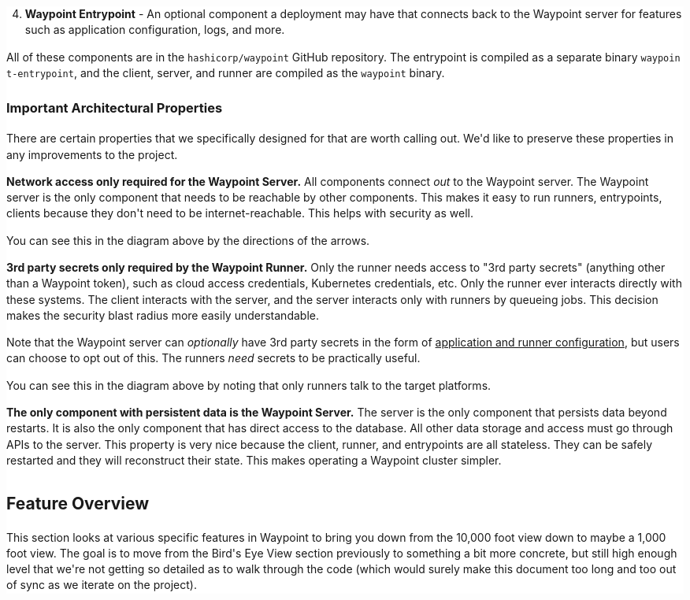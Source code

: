 4. **Waypoint Entrypoint** - An optional component a deployment may have that 
connects back to the Waypoint server for features such as application configuration,
logs, and more.

All of these components are in the `hashicorp/waypoint` GitHub repository.
The entrypoint is compiled as a separate binary `waypoint-entrypoint`, 
and the client, server, and runner are compiled as the `waypoint` binary.

### Important Architectural Properties

There are certain properties that we specifically designed for that are 
worth calling out. We'd like to preserve these properties in any improvements
to the project.

**Network access only required for the Waypoint Server.** All components
connect _out_ to the Waypoint server. The Waypoint server is the only 
component that needs to be reachable by other components. This makes it
easy to run runners, entrypoints, clients because they don't need to be
internet-reachable. This helps with security as well.

You can see this in the diagram above by the directions of the arrows.

**3rd party secrets only required by the Waypoint Runner.** Only the runner
needs access to "3rd party secrets" (anything other than a Waypoint token),
such as cloud access credentials, Kubernetes credentials, etc. Only the
runner ever interacts directly with these systems. The client interacts
with the server, and the server interacts only with runners by queueing
jobs. This decision makes the security blast radius more easily understandable.

Note that the Waypoint server can _optionally_ have 3rd party secrets
in the form of [application and runner configuration](https://www.waypointproject.io/docs/app-config),
but users can choose to opt out of this. The runners _need_ secrets
to be practically useful.

You can see this in the diagram above by noting that only runners talk 
to the target platforms.

**The only component with persistent data is the Waypoint Server.** The 
server is the only component that persists data beyond restarts. It is
also the only component that has direct access to the database. All
other data storage and access must go through APIs to the server.
This property is very nice because the client, runner, and entrypoints
are all stateless. They can be safely restarted and they will reconstruct
their state. This makes operating a Waypoint cluster simpler.

## Feature Overview

This section looks at various specific features in Waypoint to bring
you down from the 10,000 foot view down to maybe a 1,000 foot view. 
The goal is to move from the Bird's Eye View section previously to
something a bit more concrete, but still high enough level that we're
not getting so detailed as to walk through the code (which would surely
make this document too long and too out of sync as we iterate on
the project).
